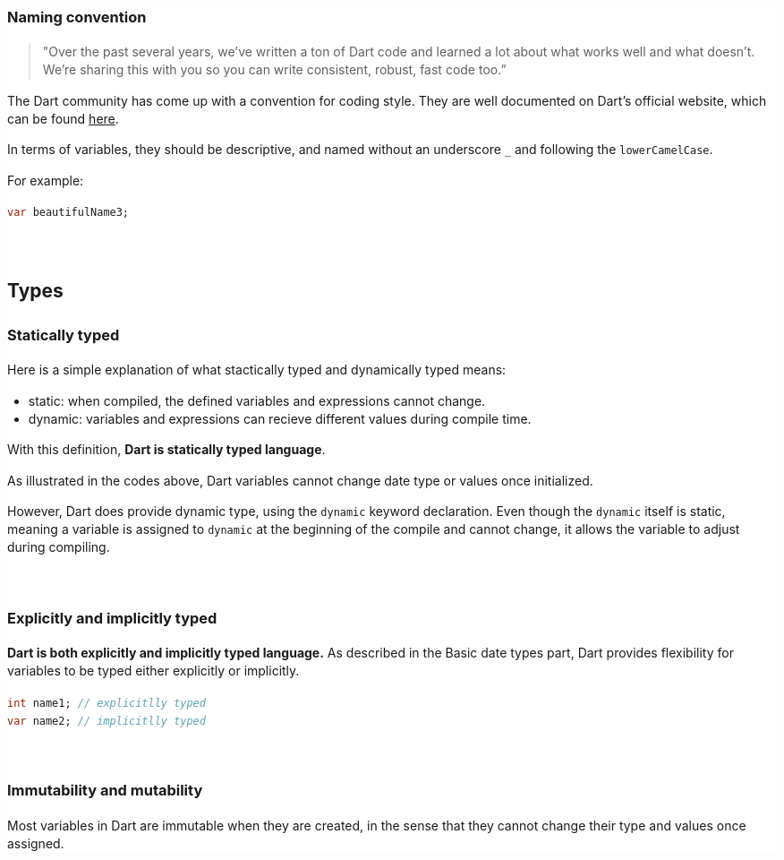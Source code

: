 ### Naming convention

> "Over the past several years, we’ve written a ton of Dart code and learned a lot about what works well and what doesn’t. We’re sharing this with you so you can write consistent, robust, fast code too.”
> 

The Dart community has come up with a convention for coding style. They are well documented on Dart’s official website, which can be found [here](https://dart.dev/guides/language/effective-dart). 

In terms of variables, they should be descriptive, and named without an underscore `_` and following the `lowerCamelCase`. 

For example:

```dart
var beautifulName3; 
```

<br />

## Types <a name="types"></a>

### Statically typed

Here is a simple explanation of what stactically typed and dynamically typed means:

- static: when compiled, the defined variables and expressions cannot change.
- dynamic: variables and expressions can recieve different values during compile time.

With this definition, **Dart is statically typed language**. 

As illustrated in the codes above, Dart variables cannot change date type or values once initialized. 

However, Dart does provide dynamic type, using the `dynamic` keyword declaration. Even though the `dynamic` itself is static, meaning a variable is assigned to `dynamic` at the beginning of the compile and cannot change, it allows the variable to adjust during compiling. 

<br />

### Explicitly and implicitly typed 

**Dart is both explicitly and implicitly typed language.** As described in the Basic date types part, Dart provides flexibility for variables to be typed either explicitly or implicitly.

```dart
int name1; // explicitlly typed
var name2; // implicitlly typed
```

<br />

### Immutability and mutability

Most variables in Dart are immutable when they are created, in the sense that they cannot change their type and values once assigned.
